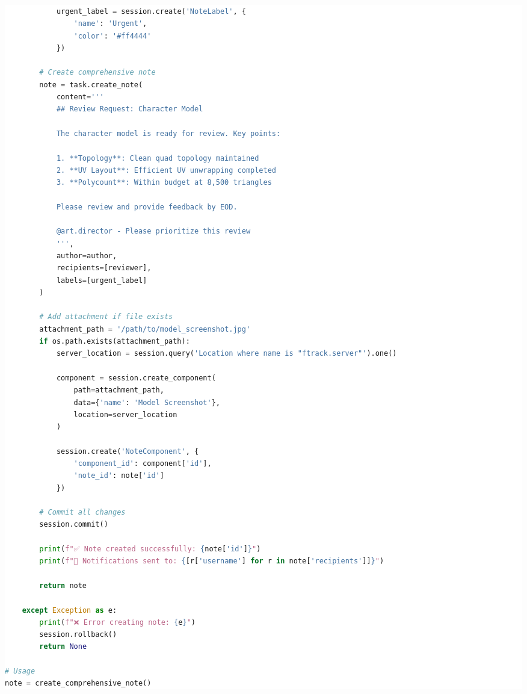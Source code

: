 ```python
            urgent_label = session.create('NoteLabel', {
                'name': 'Urgent',
                'color': '#ff4444'
            })

        # Create comprehensive note
        note = task.create_note(
            content='''
            ## Review Request: Character Model

            The character model is ready for review. Key points:

            1. **Topology**: Clean quad topology maintained
            2. **UV Layout**: Efficient UV unwrapping completed
            3. **Polycount**: Within budget at 8,500 triangles

            Please review and provide feedback by EOD.

            @art.director - Please prioritize this review
            ''',
            author=author,
            recipients=[reviewer],
            labels=[urgent_label]
        )

        # Add attachment if file exists
        attachment_path = '/path/to/model_screenshot.jpg'
        if os.path.exists(attachment_path):
            server_location = session.query('Location where name is "ftrack.server"').one()

            component = session.create_component(
                path=attachment_path,
                data={'name': 'Model Screenshot'},
                location=server_location
            )

            session.create('NoteComponent', {
                'component_id': component['id'],
                'note_id': note['id']
            })

        # Commit all changes
        session.commit()

        print(f"✅ Note created successfully: {note['id']}")
        print(f"📧 Notifications sent to: {[r['username'] for r in note['recipients']]}")

        return note

    except Exception as e:
        print(f"❌ Error creating note: {e}")
        session.rollback()
        return None

# Usage
note = create_comprehensive_note()
```
